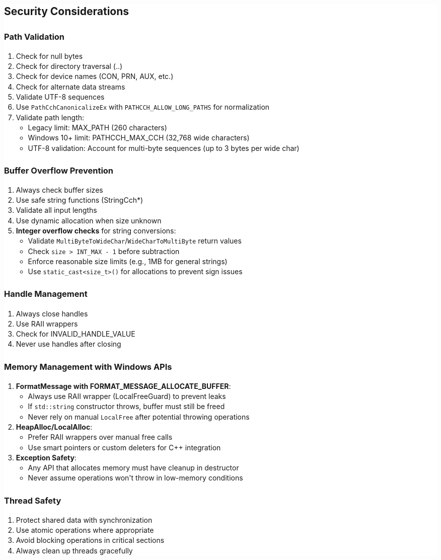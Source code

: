 ## Security Considerations

### Path Validation

1. Check for null bytes
2. Check for directory traversal (..)
3. Check for device names (CON, PRN, AUX, etc.)
4. Check for alternate data streams
5. Validate UTF-8 sequences
6. Use `PathCchCanonicalizeEx` with `PATHCCH_ALLOW_LONG_PATHS` for normalization
7. Validate path length:
   - Legacy limit: MAX_PATH (260 characters)
   - Windows 10+ limit: PATHCCH_MAX_CCH (32,768 wide characters)
   - UTF-8 validation: Account for multi-byte sequences (up to 3 bytes per wide char)

### Buffer Overflow Prevention

1. Always check buffer sizes
2. Use safe string functions (StringCch\*)
3. Validate all input lengths
4. Use dynamic allocation when size unknown
5. **Integer overflow checks** for string conversions:
   - Validate `MultiByteToWideChar`/`WideCharToMultiByte` return values
   - Check `size > INT_MAX - 1` before subtraction
   - Enforce reasonable size limits (e.g., 1MB for general strings)
   - Use `static_cast<size_t>()` for allocations to prevent sign issues

### Handle Management

1. Always close handles
2. Use RAII wrappers
3. Check for INVALID_HANDLE_VALUE
4. Never use handles after closing

### Memory Management with Windows APIs

1. **FormatMessage with FORMAT_MESSAGE_ALLOCATE_BUFFER**:
   - Always use RAII wrapper (LocalFreeGuard) to prevent leaks
   - If `std::string` constructor throws, buffer must still be freed
   - Never rely on manual `LocalFree` after potential throwing operations
2. **HeapAlloc/LocalAlloc**:
   - Prefer RAII wrappers over manual free calls
   - Use smart pointers or custom deleters for C++ integration
3. **Exception Safety**:
   - Any API that allocates memory must have cleanup in destructor
   - Never assume operations won't throw in low-memory conditions

### Thread Safety

1. Protect shared data with synchronization
2. Use atomic operations where appropriate
3. Avoid blocking operations in critical sections
4. Always clean up threads gracefully

